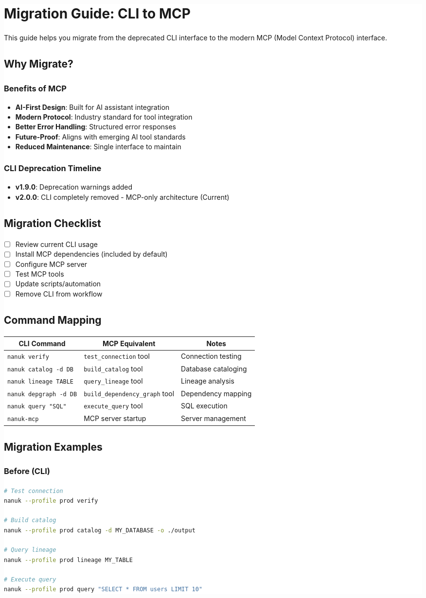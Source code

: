# Migration Guide: CLI to MCP

This guide helps you migrate from the deprecated CLI interface to the modern MCP (Model Context Protocol) interface.

## Why Migrate?

### Benefits of MCP
- **AI-First Design**: Built for AI assistant integration
- **Modern Protocol**: Industry standard for tool integration
- **Better Error Handling**: Structured error responses
- **Future-Proof**: Aligns with emerging AI tool standards
- **Reduced Maintenance**: Single interface to maintain

### CLI Deprecation Timeline
- **v1.9.0**: Deprecation warnings added
- **v2.0.0**: CLI completely removed - MCP-only architecture (Current)

## Migration Checklist

- [ ] Review current CLI usage
- [ ] Install MCP dependencies (included by default)
- [ ] Configure MCP server
- [ ] Test MCP tools
- [ ] Update scripts/automation
- [ ] Remove CLI from workflow

## Command Mapping

| CLI Command | MCP Equivalent | Notes |
|-------------|----------------|-------|
| `nanuk verify` | `test_connection` tool | Connection testing |
| `nanuk catalog -d DB` | `build_catalog` tool | Database cataloging |
| `nanuk lineage TABLE` | `query_lineage` tool | Lineage analysis |
| `nanuk depgraph -d DB` | `build_dependency_graph` tool | Dependency mapping |
| `nanuk query "SQL"` | `execute_query` tool | SQL execution |
| `nanuk-mcp` | MCP server startup | Server management |

## Migration Examples

### Before (CLI)
```bash
# Test connection
nanuk --profile prod verify

# Build catalog
nanuk --profile prod catalog -d MY_DATABASE -o ./output

# Query lineage
nanuk --profile prod lineage MY_TABLE

# Execute query
nanuk --profile prod query "SELECT * FROM users LIMIT 10"
```
